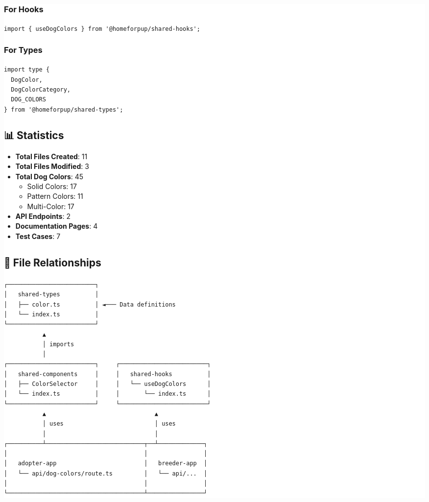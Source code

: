 ### For Hooks
```tsx
import { useDogColors } from '@homeforpup/shared-hooks';
```

### For Types
```tsx
import type { 
  DogColor, 
  DogColorCategory,
  DOG_COLORS 
} from '@homeforpup/shared-types';
```

## 📊 Statistics

- **Total Files Created**: 11
- **Total Files Modified**: 3
- **Total Dog Colors**: 45
  - Solid Colors: 17
  - Pattern Colors: 11
  - Multi-Color: 17
- **API Endpoints**: 2
- **Documentation Pages**: 4
- **Test Cases**: 7

## 🔗 File Relationships

```
┌─────────────────────────┐
│   shared-types          │
│   ├── color.ts          │ ◄─── Data definitions
│   └── index.ts          │
└─────────────────────────┘
           ▲
           │ imports
           │
┌─────────────────────────┐     ┌─────────────────────────┐
│   shared-components     │     │   shared-hooks          │
│   ├── ColorSelector     │     │   └── useDogColors      │
│   └── index.ts          │     │       └── index.ts      │
└─────────────────────────┘     └─────────────────────────┘
           ▲                               ▲
           │ uses                          │ uses
           │                               │
┌──────────┴────────────────────────────┬──┴─────────────┐
│                                       │                │
│   adopter-app                         │   breeder-app  │
│   └── api/dog-colors/route.ts         │   └── api/...  │
│                                       │                │
└───────────────────────────────────────┴────────────────┘
```
